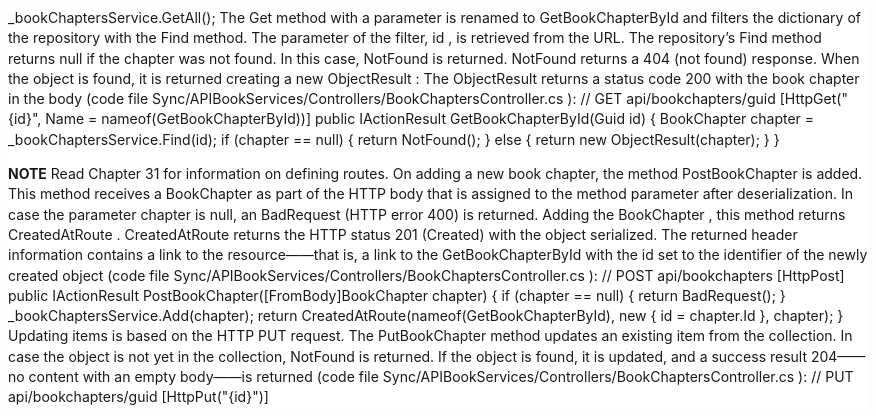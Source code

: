 _bookChaptersService.GetAll();
The Get method with a parameter is renamed to GetBookChapterById
and filters the dictionary of the repository with the Find method. The
parameter of the filter, id , is retrieved from the URL. The repository’s
Find method returns null if the chapter was not found. In this case,
NotFound is returned. NotFound returns a 404 (not found) response.
When the object is found, it is returned creating a new ObjectResult :
The ObjectResult returns a status code 200 with the book chapter in
the body (code file
Sync/APIBookServices/Controllers/BookChaptersController.cs ):
// GET api/bookchapters/guid
[HttpGet("{id}", Name = nameof(GetBookChapterById))]
public IActionResult GetBookChapterById(Guid id)
{
BookChapter chapter = _bookChaptersService.Find(id);
if (chapter == null)
{
return NotFound();
}
else
{
return new ObjectResult(chapter);
}
}


**NOTE**
Read Chapter 31 for information on defining routes.
On adding a new book chapter, the method PostBookChapter is added.
This method receives a BookChapter as part of the HTTP body that is
assigned to the method parameter after deserialization. In case the
parameter chapter is null, an BadRequest (HTTP error 400) is
returned. Adding the BookChapter , this method returns
CreatedAtRoute . CreatedAtRoute returns the HTTP status 201 (Created)
with the object serialized. The returned header information contains a
link to the resource——that is, a link to the GetBookChapterById with the
id set to the identifier of the newly created object (code file
Sync/APIBookServices/Controllers/BookChaptersController.cs ):
// POST api/bookchapters
[HttpPost]
public IActionResult PostBookChapter([FromBody]BookChapter
chapter)
{
if (chapter == null)
{
return BadRequest();
}
_bookChaptersService.Add(chapter);
return CreatedAtRoute(nameof(GetBookChapterById), new { id
= chapter.Id },
chapter);
}
Updating items is based on the HTTP PUT request. The
PutBookChapter method updates an existing item from the collection.
In case the object is not yet in the collection, NotFound is returned. If
the object is found, it is updated, and a success result 204——no content
with an empty body——is returned (code file
Sync/APIBookServices/Controllers/BookChaptersController.cs ):
// PUT api/bookchapters/guid
[HttpPut("{id}")]
